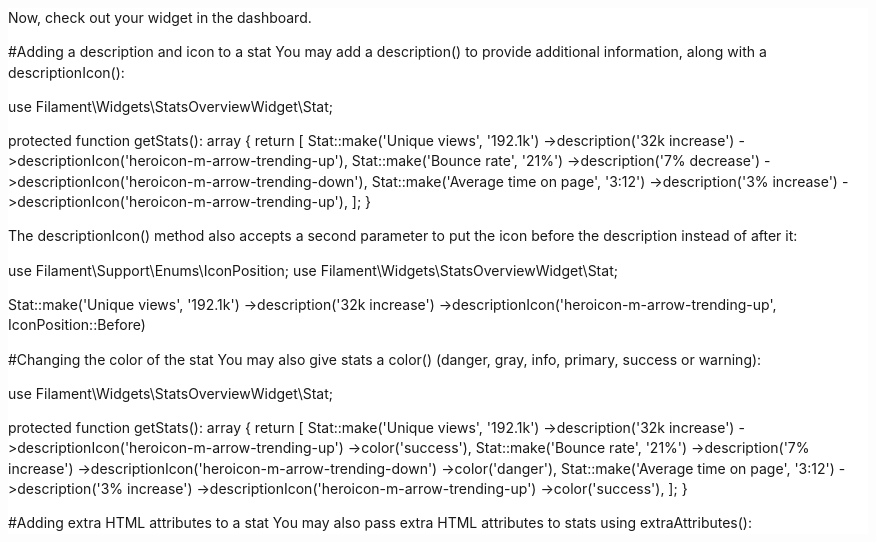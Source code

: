 Now, check out your widget in the dashboard.

#Adding a description and icon to a stat
You may add a description() to provide additional information, along with a descriptionIcon():

use Filament\Widgets\StatsOverviewWidget\Stat;

protected function getStats(): array
{
    return [
        Stat::make('Unique views', '192.1k')
            ->description('32k increase')
            ->descriptionIcon('heroicon-m-arrow-trending-up'),
        Stat::make('Bounce rate', '21%')
            ->description('7% decrease')
            ->descriptionIcon('heroicon-m-arrow-trending-down'),
        Stat::make('Average time on page', '3:12')
            ->description('3% increase')
            ->descriptionIcon('heroicon-m-arrow-trending-up'),
    ];
}

The descriptionIcon() method also accepts a second parameter to put the icon before the description instead of after it:

use Filament\Support\Enums\IconPosition;
use Filament\Widgets\StatsOverviewWidget\Stat;

Stat::make('Unique views', '192.1k')
    ->description('32k increase')
    ->descriptionIcon('heroicon-m-arrow-trending-up', IconPosition::Before)

#Changing the color of the stat
You may also give stats a color() (danger, gray, info, primary, success or warning):

use Filament\Widgets\StatsOverviewWidget\Stat;

protected function getStats(): array
{
    return [
        Stat::make('Unique views', '192.1k')
            ->description('32k increase')
            ->descriptionIcon('heroicon-m-arrow-trending-up')
            ->color('success'),
        Stat::make('Bounce rate', '21%')
            ->description('7% increase')
            ->descriptionIcon('heroicon-m-arrow-trending-down')
            ->color('danger'),
        Stat::make('Average time on page', '3:12')
            ->description('3% increase')
            ->descriptionIcon('heroicon-m-arrow-trending-up')
            ->color('success'),
    ];
}

#Adding extra HTML attributes to a stat
You may also pass extra HTML attributes to stats using extraAttributes():
